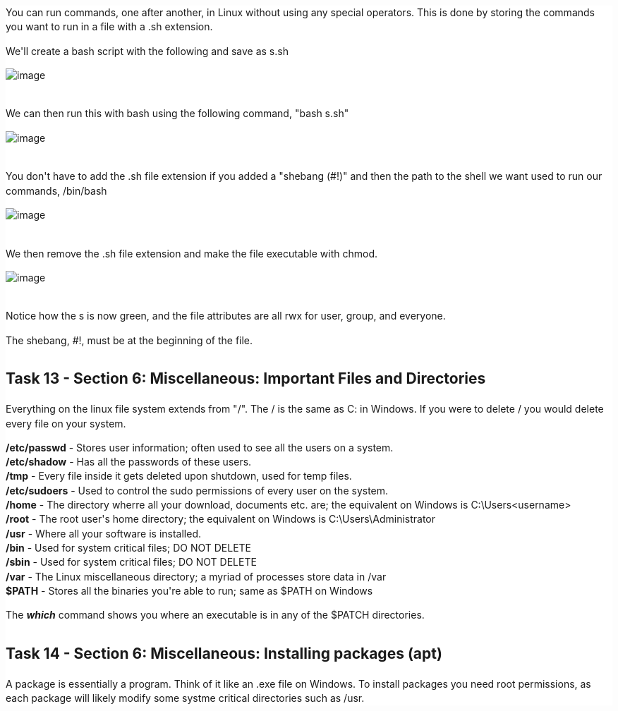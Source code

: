 You can run commands, one after another, in Linux without using any special operators. This is done by storing the commands you want to run in a file with a .sh extension.

We'll create a bash script with the following and save as s.sh

![image](https://user-images.githubusercontent.com/36644707/111413444-a7a86b80-86b4-11eb-948a-dd9e2a193585.png)
</br></br>

We can then run this with bash using the following command, "bash s.sh"

![image](https://user-images.githubusercontent.com/36644707/111413474-b68f1e00-86b4-11eb-9200-d9281236ba0d.png)
</br></br>

You don't have to add the .sh file extension if you added a "shebang (#!)" and then the path to the shell we want used to run our commands, /bin/bash

![image](https://user-images.githubusercontent.com/36644707/111413606-efc78e00-86b4-11eb-938c-972924881663.png)
</br></br>

We then remove the .sh file extension and make the file executable with chmod.

![image](https://user-images.githubusercontent.com/36644707/111413677-17b6f180-86b5-11eb-9b25-781e59ba95a4.png)
</br></br>

Notice how the s is now green, and the file attributes are all rwx for user, group, and everyone.

The shebang, #!, must be at the beginning of the file.

## Task 13 - Section 6: Miscellaneous: Important Files and Directories

Everything on the linux file system extends from "/". The / is the same as C: in Windows. If you were to delete / you would delete every file on your system.

**/etc/passwd** - Stores user information; often used to see all the users on a system.</br>
**/etc/shadow** - Has all the passwords of these users.</br>
**/tmp** - Every file inside it gets deleted upon shutdown, used for temp files.</br>
**/etc/sudoers** - Used to control the sudo permissions of every user on the system.</br>
**/home** - The directory wherre all your download, documents etc. are; the equivalent on Windows is C:\Users\<username></br>
**/root** - The root user's home directory; the equivalent on Windows is C:\Users\Administrator</br>
**/usr** - Where all your software is installed.</br>
**/bin** - Used for system critical files; DO NOT DELETE</br>
**/sbin** - Used for system critical files; DO NOT DELETE</br>
**/var** - The Linux miscellaneous directory; a myriad of processes store data in /var</br>
**$PATH** - Stores all the binaries you're able to run; same as $PATH on Windows</br>

The ***which*** command shows you where an executable is in any of the $PATCH directories.

## Task 14 - Section 6: Miscellaneous: Installing packages (apt)

A package is essentially a program. Think of it like an .exe file on Windows. To install packages you need root permissions, as each package will likely modify some systme critical directories such as /usr.
